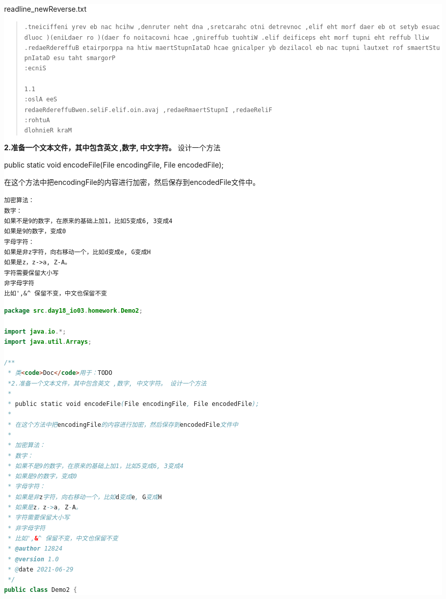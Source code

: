 readline_newReverse.txt

> ```txt
> .tneiciffeni yrev eb nac hcihw ,denruter neht dna ,sretcarahc otni detrevnoc ,elif eht morf daer eb ot setyb esuac dluoc )(eniLdaer ro )(daer fo noitacovni hcae ,gnireffub tuohtiW .elif deificeps eht morf tupni eht reffub lliw
> .redaeRdereffuB etairporppa na htiw maertStupnIataD hcae gnicalper yb dezilacol eb nac tupni lautxet rof smaertStupnIataD esu taht smargorP
> :ecniS
> 
> 1.1
> :oslA eeS
> redaeRdereffuBwen.seliF.elif.oin.avaj ,redaeRmaertStupnI ,redaeReliF
> :rohtuA
> dlohnieR kraM
> ```



**2.准备一个文本文件，其中包含英文 ,数字,  中文字符。**
设计一个方法

public static void encodeFile(File encodingFile, File encodedFile);

在这个方法中把encodingFile的内容进行加密，然后保存到encodedFile文件中。

```
加密算法：
数字：
如果不是9的数字，在原来的基础上加1，比如5变成6, 3变成4
如果是9的数字，变成0
字母字符：
如果是非z字符，向右移动一个，比如d变成e, G变成H
如果是z，z->a, Z-A。
字符需要保留大小写
非字母字符
比如',&^ 保留不变，中文也保留不变
```

```java
package src.day18_io03.homework.Demo2;

import java.io.*;
import java.util.Arrays;

/**
 * 类<code>Doc</code>用于：TODO
 *2.准备一个文本文件，其中包含英文 ,数字, 中文字符。 设计一个方法
 *
 * public static void encodeFile(File encodingFile, File encodedFile);
 *
 * 在这个方法中把encodingFile的内容进行加密，然后保存到encodedFile文件中
 *
 * 加密算法：
 * 数字：
 * 如果不是9的数字，在原来的基础上加1，比如5变成6, 3变成4
 * 如果是9的数字，变成0
 * 字母字符：
 * 如果是非z字符，向右移动一个，比如d变成e, G变成H
 * 如果是z，z->a, Z-A。
 * 字符需要保留大小写
 * 非字母字符
 * 比如',&^ 保留不变，中文也保留不变
 * @author 12824
 * @version 1.0
 * @date 2021-06-29
 */
public class Demo2 {
```